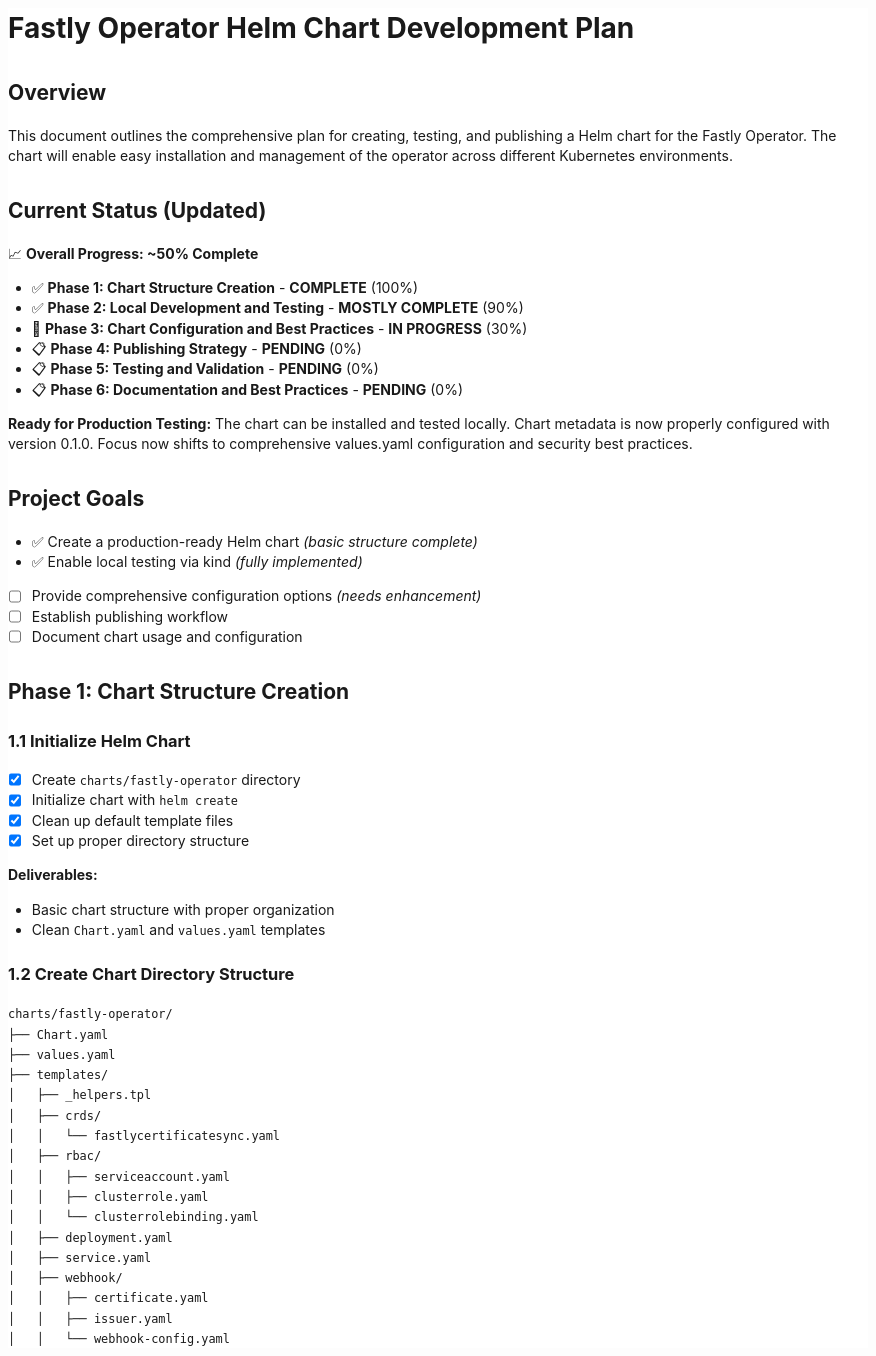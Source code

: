 # Fastly Operator Helm Chart Development Plan

## Overview

This document outlines the comprehensive plan for creating, testing, and publishing a Helm chart for the Fastly Operator. The chart will enable easy installation and management of the operator across different Kubernetes environments.

## Current Status (Updated)

📈 **Overall Progress: ~50% Complete**

- ✅ **Phase 1: Chart Structure Creation** - **COMPLETE** (100%)
- ✅ **Phase 2: Local Development and Testing** - **MOSTLY COMPLETE** (90%)
- 🔄 **Phase 3: Chart Configuration and Best Practices** - **IN PROGRESS** (30%)
- 📋 **Phase 4: Publishing Strategy** - **PENDING** (0%)
- 📋 **Phase 5: Testing and Validation** - **PENDING** (0%)
- 📋 **Phase 6: Documentation and Best Practices** - **PENDING** (0%)

**Ready for Production Testing:** The chart can be installed and tested locally. Chart metadata is now properly configured with version 0.1.0. Focus now shifts to comprehensive values.yaml configuration and security best practices.

## Project Goals

- ✅ Create a production-ready Helm chart *(basic structure complete)*
- ✅ Enable local testing via kind *(fully implemented)*
- [ ] Provide comprehensive configuration options *(needs enhancement)*
- [ ] Establish publishing workflow
- [ ] Document chart usage and configuration

## Phase 1: Chart Structure Creation

### 1.1 Initialize Helm Chart
- [x] Create `charts/fastly-operator` directory
- [x] Initialize chart with `helm create`
- [x] Clean up default template files
- [x] Set up proper directory structure

**Deliverables:**
- Basic chart structure with proper organization
- Clean `Chart.yaml` and `values.yaml` templates

### 1.2 Create Chart Directory Structure
```
charts/fastly-operator/
├── Chart.yaml
├── values.yaml
├── templates/
│   ├── _helpers.tpl
│   ├── crds/
│   │   └── fastlycertificatesync.yaml
│   ├── rbac/
│   │   ├── serviceaccount.yaml
│   │   ├── clusterrole.yaml
│   │   └── clusterrolebinding.yaml
│   ├── deployment.yaml
│   ├── service.yaml
│   ├── webhook/
│   │   ├── certificate.yaml
│   │   ├── issuer.yaml
│   │   └── webhook-config.yaml
```